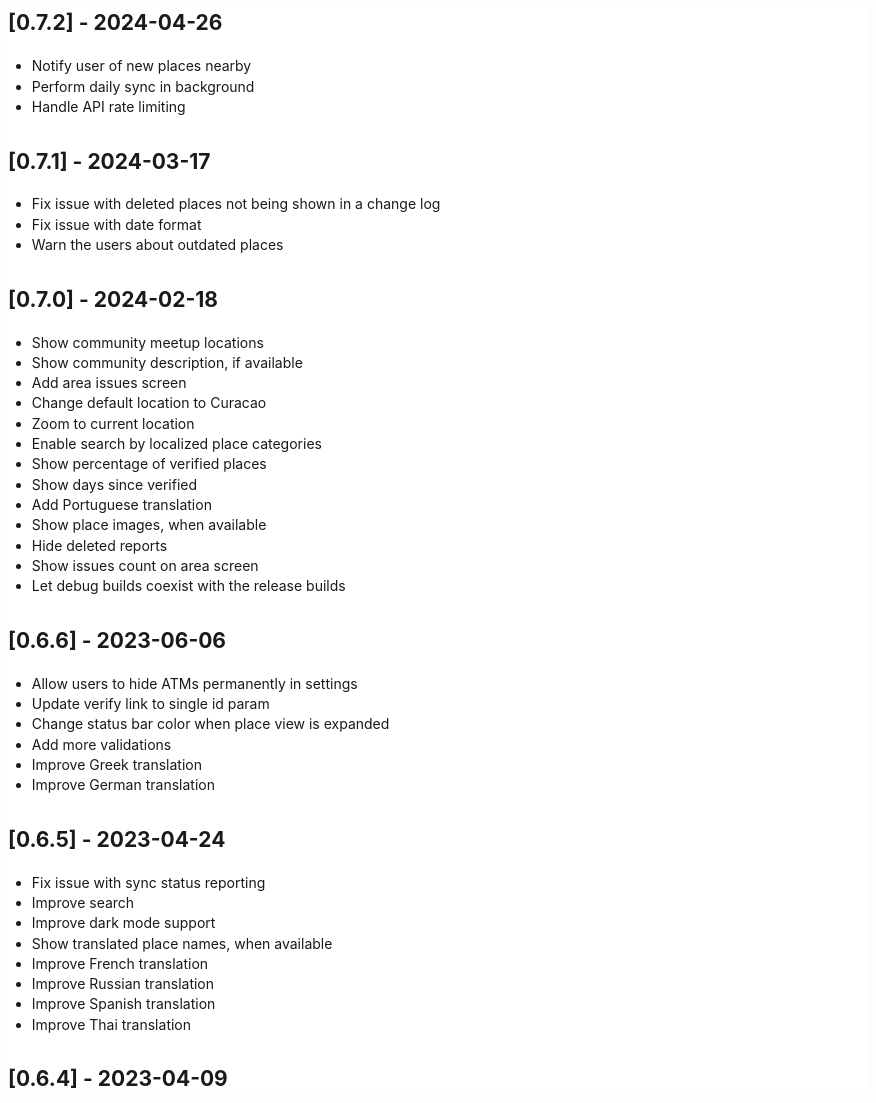 ## [0.7.2] - 2024-04-26

- Notify user of new places nearby
- Perform daily sync in background
- Handle API rate limiting

## [0.7.1] - 2024-03-17

- Fix issue with deleted places not being shown in a change log
- Fix issue with date format
- Warn the users about outdated places

## [0.7.0] - 2024-02-18

- Show community meetup locations
- Show community description, if available
- Add area issues screen
- Change default location to Curacao
- Zoom to current location
- Enable search by localized place categories
- Show percentage of verified places
- Show days since verified
- Add Portuguese translation
- Show place images, when available
- Hide deleted reports
- Show issues count on area screen
- Let debug builds coexist with the release builds

## [0.6.6] - 2023-06-06

- Allow users to hide ATMs permanently in settings
- Update verify link to single id param
- Change status bar color when place view is expanded
- Add more validations
- Improve Greek translation
- Improve German translation

## [0.6.5] - 2023-04-24

- Fix issue with sync status reporting
- Improve search
- Improve dark mode support
- Show translated place names, when available
- Improve French translation
- Improve Russian translation
- Improve Spanish translation
- Improve Thai translation

## [0.6.4] - 2023-04-09
